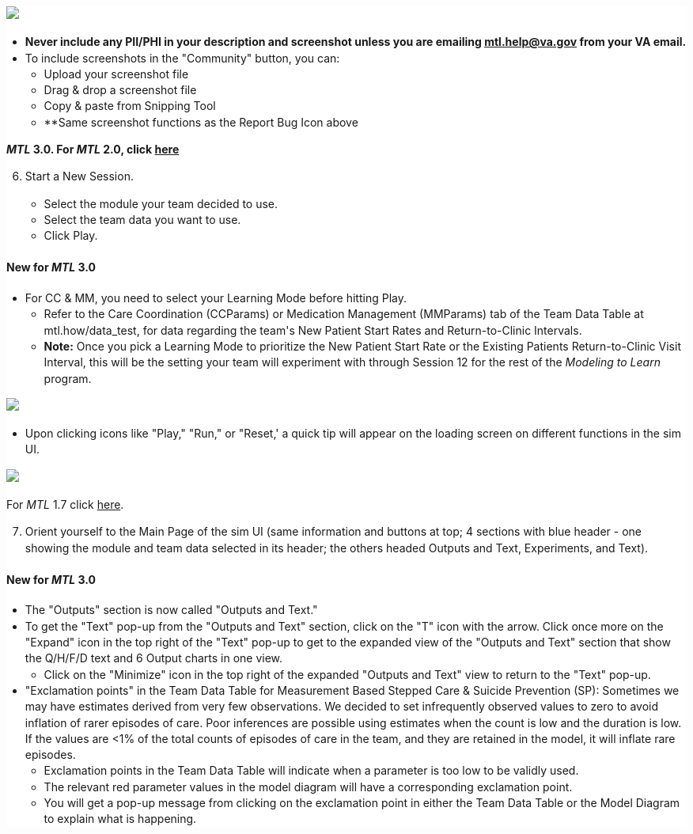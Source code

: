 [![](https://raw.githubusercontent.com/lzim/teampsd/master/resources/gifs/mtl_3.0/community_button.gif)](#DontLink) 

  - **Never include any PII/PHI in your description and screenshot unless you are emailing mtl.help@va.gov from your VA email.**
  - To include screenshots in the "Community" button, you can:
    - Upload your screenshot file
    - Drag & drop a screenshot file
    - Copy & paste from Snipping Tool
    - **Same screenshot functions as the Report Bug Icon above

**_MTL_ 3.0. For _MTL_ 2.0, click [here](https://github.com/lzim/mtl/blob/master/release_2.0/mtl_session05_see.md)**

6. Start a New Session.

   - Select the module your team decided to use. 
   - Select the team data you want to use.
   - Click Play.

#### New for _MTL_ 3.0

   - For CC & MM, you need to select your Learning Mode before hitting Play.  
       - Refer to the Care Coordination (CCParams) or Medication Management (MMParams) tab of the Team Data Table at mtl.how/data_test, for data regarding the team's New Patient Start Rates and Return-to-Clinic Intervals.
       - **Note:** Once you pick a Learning Mode to prioritize the New Patient Start Rate or the Existing Patients Return-to-Clinic Visit Interval, this will be the setting your team will experiment with through Session 12 for the rest of the *Modeling to Learn* program.
   
[![](https://raw.githubusercontent.com/lzim/teampsd/master/resources/gifs/mtl_3.0/sim_ui_learning_mode.gif)](#DontLink)

   - Upon clicking icons like "Play," "Run," or "Reset,' a quick tip will appear on the loading screen on different functions in the sim UI.

[![](https://raw.githubusercontent.com/lzim/teampsd/master/resources/gifs/mtl_3.0/sim_ui_quick_tips.gif)](#DontLink) 

For *MTL* 1.7 click [here](https://github.com/lzim/mtl/blob/master/release_1.7/mtl_session05_see.md).

7. Orient yourself to the Main Page of the sim UI (same information and buttons at top; 4 sections with blue header - one showing the module and team data selected in its header; the others headed Outputs and Text, Experiments, and Text).

#### New for _MTL_ 3.0
- The "Outputs" section is now called "Outputs and Text."
- To get the "Text" pop-up from the "Outputs and Text" section, click on the "T" icon with the arrow. Click once more on the "Expand" icon in the top right of the "Text" pop-up to get to the expanded view of the "Outputs and Text" section that show the Q/H/F/D text and 6 Output charts in one view.
    - Click on the "Minimize" icon in the top right of the expanded "Outputs and Text" view to return to the "Text" pop-up.
- "Exclamation points" in the Team Data Table for Measurement Based Stepped Care & Suicide Prevention (SP): Sometimes we may have estimates derived from very few observations. We decided to set infrequently observed values to zero to avoid inflation of rarer episodes of care. Poor inferences are possible using estimates when the count is low and the duration is low. If the values are <1% of the total counts of episodes of care in the team, and they are retained in the model, it will inflate rare episodes.
    - Exclamation points in the Team Data Table will indicate when a parameter is too low to be validly used.
    - The relevant red parameter values in the model diagram will have a corresponding exclamation point.
    - You will get a pop-up message from clicking on the exclamation point in either the Team Data Table or the Model Diagram to explain what is happening.
    